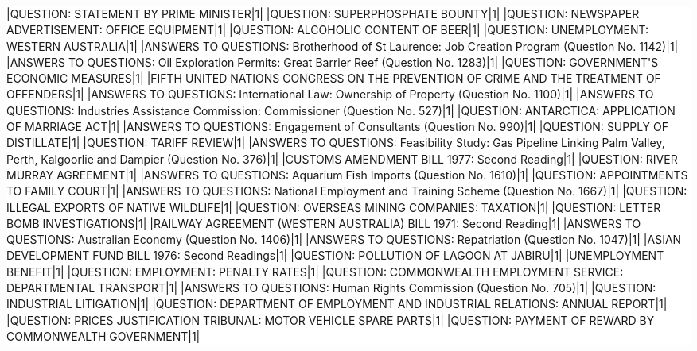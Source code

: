 |QUESTION: STATEMENT BY PRIME MINISTER|1|
|QUESTION: SUPERPHOSPHATE BOUNTY|1|
|QUESTION: NEWSPAPER ADVERTISEMENT: OFFICE EQUIPMENT|1|
|QUESTION: ALCOHOLIC CONTENT OF BEER|1|
|QUESTION: UNEMPLOYMENT: WESTERN AUSTRALIA|1|
|ANSWERS TO QUESTIONS: Brotherhood of St Laurence: Job Creation Program (Question No. 1142)|1|
|ANSWERS TO QUESTIONS: Oil Exploration Permits: Great Barrier Reef (Question No. 1283)|1|
|QUESTION: GOVERNMENT'S ECONOMIC MEASURES|1|
|FIFTH UNITED NATIONS CONGRESS ON THE PREVENTION OF CRIME AND THE TREATMENT OF OFFENDERS|1|
|ANSWERS TO QUESTIONS: International Law: Ownership of Property (Question No. 1100)|1|
|ANSWERS TO QUESTIONS: Industries Assistance Commission: Commissioner (Question No. 527)|1|
|QUESTION: ANTARCTICA: APPLICATION OF MARRIAGE ACT|1|
|ANSWERS TO QUESTIONS: Engagement of Consultants (Question No. 990)|1|
|QUESTION: SUPPLY OF DISTILLATE|1|
|QUESTION: TARIFF REVIEW|1|
|ANSWERS TO QUESTIONS: Feasibility Study: Gas Pipeline Linking Palm Valley, Perth, Kalgoorlie and Dampier (Question No. 376)|1|
|CUSTOMS AMENDMENT BILL 1977: Second Reading|1|
|QUESTION: RIVER MURRAY AGREEMENT|1|
|ANSWERS TO QUESTIONS: Aquarium Fish Imports (Question No. 1610)|1|
|QUESTION: APPOINTMENTS TO FAMILY COURT|1|
|ANSWERS TO QUESTIONS: National Employment and Training Scheme (Question No. 1667)|1|
|QUESTION: ILLEGAL EXPORTS OF NATIVE WILDLIFE|1|
|QUESTION: OVERSEAS MINING COMPANIES: TAXATION|1|
|QUESTION: LETTER BOMB INVESTIGATIONS|1|
|RAILWAY AGREEMENT (WESTERN AUSTRALIA) BILL 1971: Second Reading|1|
|ANSWERS TO QUESTIONS: Australian Economy (Question No. 1406)|1|
|ANSWERS TO QUESTIONS: Repatriation (Question No. 1047)|1|
|ASIAN DEVELOPMENT FUND BILL 1976: Second Readings|1|
|QUESTION: POLLUTION OF LAGOON AT JABIRU|1|
|UNEMPLOYMENT BENEFIT|1|
|QUESTION: EMPLOYMENT: PENALTY RATES|1|
|QUESTION: COMMONWEALTH EMPLOYMENT SERVICE: DEPARTMENTAL TRANSPORT|1|
|ANSWERS TO QUESTIONS: Human Rights Commission (Question No. 705)|1|
|QUESTION: INDUSTRIAL LITIGATION|1|
|QUESTION: DEPARTMENT OF EMPLOYMENT AND INDUSTRIAL RELATIONS: ANNUAL REPORT|1|
|QUESTION: PRICES JUSTIFICATION TRIBUNAL: MOTOR VEHICLE SPARE PARTS|1|
|QUESTION: PAYMENT OF REWARD BY COMMONWEALTH GOVERNMENT|1|